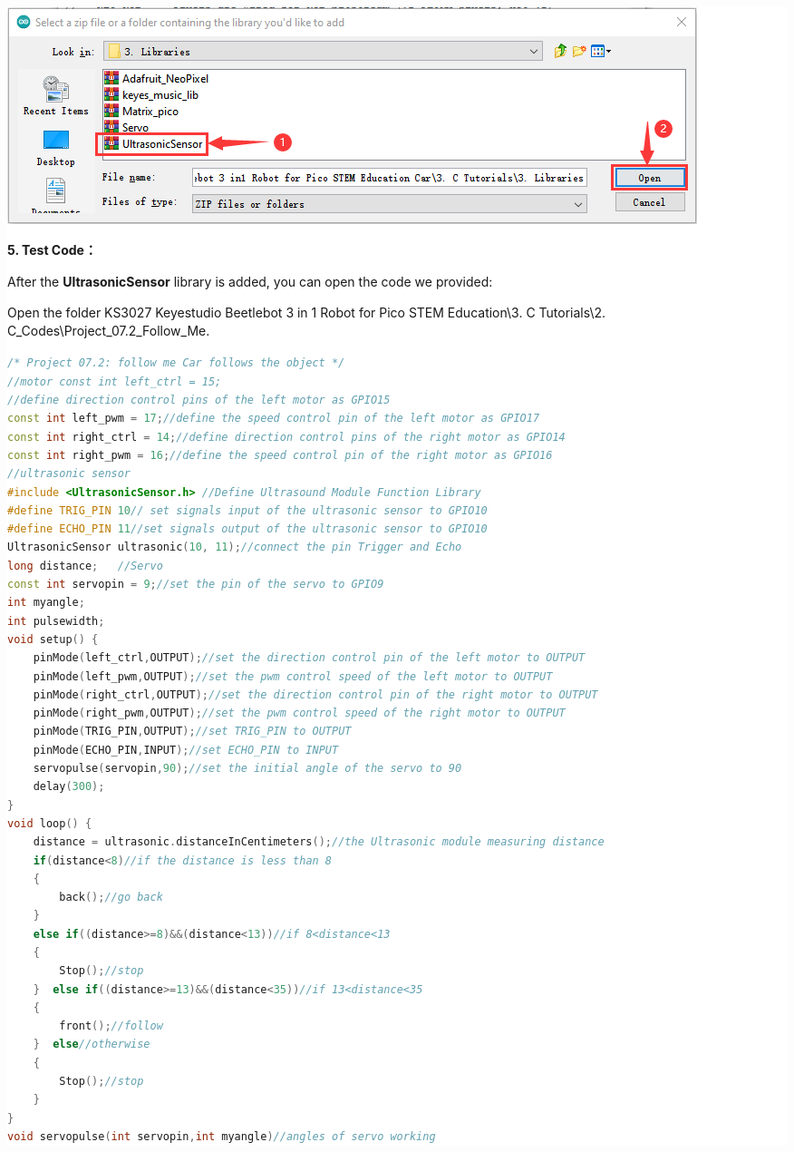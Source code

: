 ![](media/7a0b1b6646cd5491e299241aa4779149.png)

**5. Test Code：**

After the **UltrasonicSensor** library is added, you can open the code we provided:

Open the folder KS3027 Keyestudio Beetlebot 3 in 1 Robot for Pico STEM Education\\3. C Tutorials\\2. C_Codes\\Project_07.2_Follow_Me.

```c++
/* Project 07.2: follow me Car follows the object */  
//motor const int left_ctrl = 15;
//define direction control pins of the left motor as GPIO15 
const int left_pwm = 17;//define the speed control pin of the left motor as GPIO17 
const int right_ctrl = 14;//define direction control pins of the right motor as GPIO14 
const int right_pwm = 16;//define the speed control pin of the right motor as GPIO16  
//ultrasonic sensor 
#include <UltrasonicSensor.h> //Define Ultrasound Module Function Library 
#define TRIG_PIN 10// set signals input of the ultrasonic sensor to GPIO10 
#define ECHO_PIN 11//set signals output of the ultrasonic sensor to GPIO10 
UltrasonicSensor ultrasonic(10, 11);//connect the pin Trigger and Echo 
long distance;   //Servo 
const int servopin = 9;//set the pin of the servo to GPIO9 
int myangle; 
int pulsewidth;  
void setup() {  
    pinMode(left_ctrl,OUTPUT);//set the direction control pin of the left motor to OUTPUT  
    pinMode(left_pwm,OUTPUT);//set the pwm control speed of the left motor to OUTPUT  
    pinMode(right_ctrl,OUTPUT);//set the direction control pin of the right motor to OUTPUT  
    pinMode(right_pwm,OUTPUT);//set the pwm control speed of the right motor to OUTPUT  
    pinMode(TRIG_PIN,OUTPUT);//set TRIG_PIN to OUTPUT  
    pinMode(ECHO_PIN,INPUT);//set ECHO_PIN to INPUT    
    servopulse(servopin,90);//set the initial angle of the servo to 90  
    delay(300); 
}  
void loop() {  
    distance = ultrasonic.distanceInCentimeters();//the Ultrasonic module measuring distance  
    if(distance<8)//if the distance is less than 8  
    {  
        back();//go back  
    }  
    else if((distance>=8)&&(distance<13))//if 8<distance<13  
    {  
        Stop();//stop  
    }  else if((distance>=13)&&(distance<35))//if 13<distance<35  
    {  
        front();//follow  
    }  else//otherwise  
    {  
        Stop();//stop  
    } 
}  
void servopulse(int servopin,int myangle)//angles of servo working 
```
